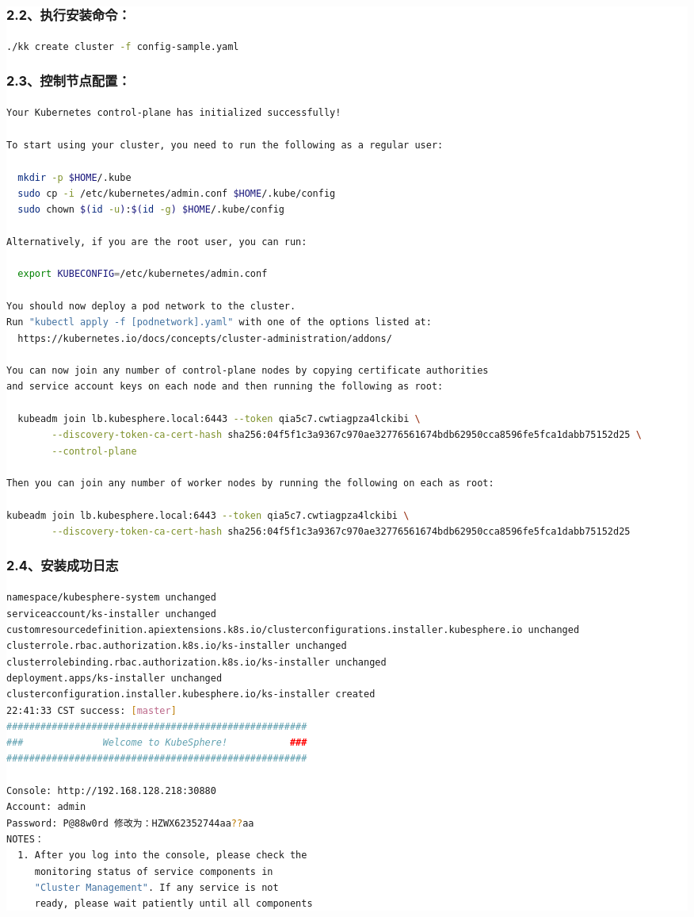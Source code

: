 ### 2.2、执行安装命令：

```sh
./kk create cluster -f config-sample.yaml
```

### 2.3、控制节点配置：

```sh
Your Kubernetes control-plane has initialized successfully!

To start using your cluster, you need to run the following as a regular user:

  mkdir -p $HOME/.kube
  sudo cp -i /etc/kubernetes/admin.conf $HOME/.kube/config
  sudo chown $(id -u):$(id -g) $HOME/.kube/config

Alternatively, if you are the root user, you can run:

  export KUBECONFIG=/etc/kubernetes/admin.conf

You should now deploy a pod network to the cluster.
Run "kubectl apply -f [podnetwork].yaml" with one of the options listed at:
  https://kubernetes.io/docs/concepts/cluster-administration/addons/

You can now join any number of control-plane nodes by copying certificate authorities
and service account keys on each node and then running the following as root:

  kubeadm join lb.kubesphere.local:6443 --token qia5c7.cwtiagpza4lckibi \
        --discovery-token-ca-cert-hash sha256:04f5f1c3a9367c970ae32776561674bdb62950cca8596fe5fca1dabb75152d25 \
        --control-plane

Then you can join any number of worker nodes by running the following on each as root:

kubeadm join lb.kubesphere.local:6443 --token qia5c7.cwtiagpza4lckibi \
        --discovery-token-ca-cert-hash sha256:04f5f1c3a9367c970ae32776561674bdb62950cca8596fe5fca1dabb75152d25

```

### 2.4、安装成功日志

```sh
namespace/kubesphere-system unchanged
serviceaccount/ks-installer unchanged
customresourcedefinition.apiextensions.k8s.io/clusterconfigurations.installer.kubesphere.io unchanged
clusterrole.rbac.authorization.k8s.io/ks-installer unchanged
clusterrolebinding.rbac.authorization.k8s.io/ks-installer unchanged
deployment.apps/ks-installer unchanged
clusterconfiguration.installer.kubesphere.io/ks-installer created
22:41:33 CST success: [master]
#####################################################
###              Welcome to KubeSphere!           ###
#####################################################

Console: http://192.168.128.218:30880
Account: admin
Password: P@88w0rd 修改为：HZWX62352744aa??aa
NOTES：
  1. After you log into the console, please check the
     monitoring status of service components in
     "Cluster Management". If any service is not
     ready, please wait patiently until all components
```